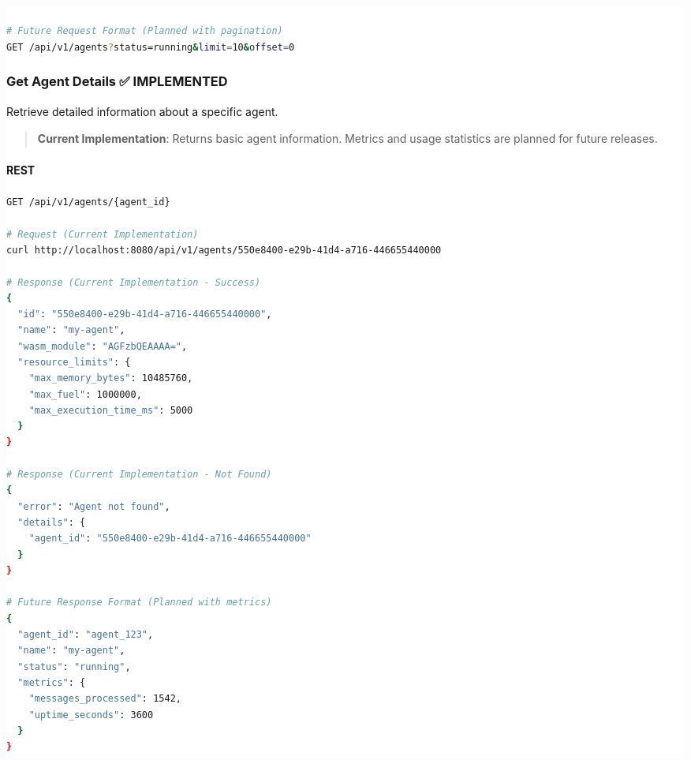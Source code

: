 ```bash

# Future Request Format (Planned with pagination)
GET /api/v1/agents?status=running&limit=10&offset=0
```

### Get Agent Details ✅ **IMPLEMENTED**

Retrieve detailed information about a specific agent.

> **Current Implementation**: Returns basic agent information. Metrics and usage
> statistics are planned for future releases.

#### REST

```bash
GET /api/v1/agents/{agent_id}

# Request (Current Implementation)
curl http://localhost:8080/api/v1/agents/550e8400-e29b-41d4-a716-446655440000

# Response (Current Implementation - Success)
{
  "id": "550e8400-e29b-41d4-a716-446655440000",
  "name": "my-agent",
  "wasm_module": "AGFzbQEAAAA=",
  "resource_limits": {
    "max_memory_bytes": 10485760,
    "max_fuel": 1000000,
    "max_execution_time_ms": 5000
  }
}

# Response (Current Implementation - Not Found)
{
  "error": "Agent not found",
  "details": {
    "agent_id": "550e8400-e29b-41d4-a716-446655440000"
  }
}

# Future Response Format (Planned with metrics)
{
  "agent_id": "agent_123",
  "name": "my-agent",
  "status": "running",
  "metrics": {
    "messages_processed": 1542,
    "uptime_seconds": 3600
  }
}
```
